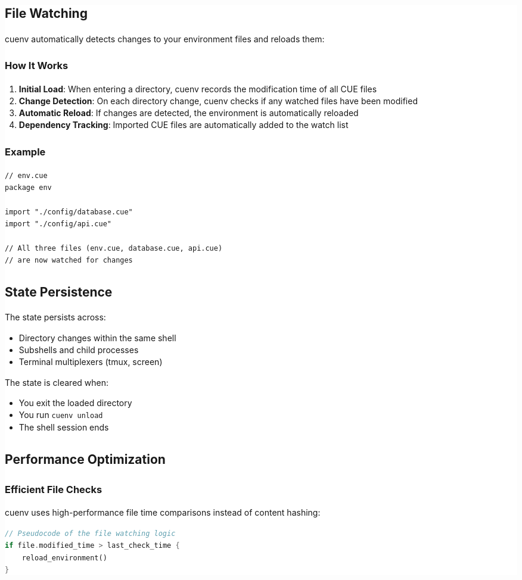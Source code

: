 ## File Watching

cuenv automatically detects changes to your environment files and reloads them:

### How It Works

1. **Initial Load**: When entering a directory, cuenv records the modification time of all CUE files
2. **Change Detection**: On each directory change, cuenv checks if any watched files have been modified
3. **Automatic Reload**: If changes are detected, the environment is automatically reloaded
4. **Dependency Tracking**: Imported CUE files are automatically added to the watch list

### Example

```cue
// env.cue
package env

import "./config/database.cue"
import "./config/api.cue"

// All three files (env.cue, database.cue, api.cue)
// are now watched for changes
```

## State Persistence

The state persists across:

- Directory changes within the same shell
- Subshells and child processes
- Terminal multiplexers (tmux, screen)

The state is cleared when:

- You exit the loaded directory
- You run `cuenv unload`
- The shell session ends

## Performance Optimization

### Efficient File Checks

cuenv uses high-performance file time comparisons instead of content hashing:

```rust
// Pseudocode of the file watching logic
if file.modified_time > last_check_time {
    reload_environment()
}
```
